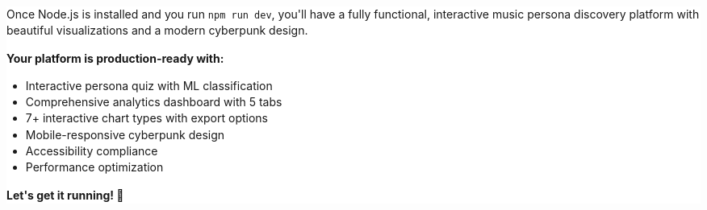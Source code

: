Once Node.js is installed and you run `npm run dev`, you'll have a fully functional, interactive music persona discovery platform with beautiful visualizations and a modern cyberpunk design.

**Your platform is production-ready with:**
- Interactive persona quiz with ML classification
- Comprehensive analytics dashboard with 5 tabs
- 7+ interactive chart types with export options
- Mobile-responsive cyberpunk design
- Accessibility compliance
- Performance optimization

**Let's get it running! 🚀**
